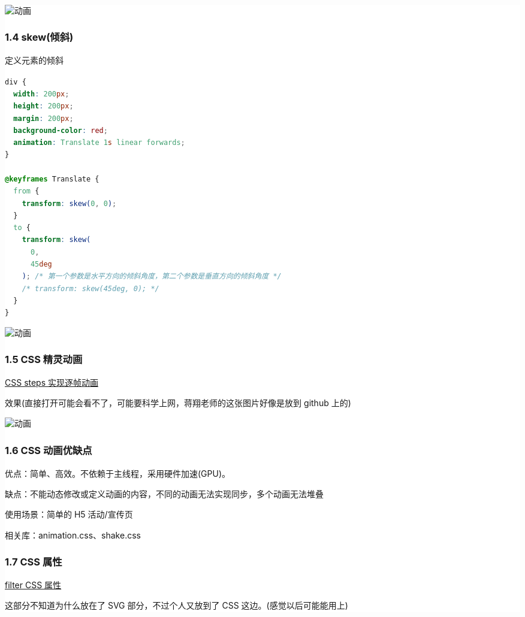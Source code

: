 ![动画](https://s2.loli.net/2022/01/25/mHpSAQilKRXtwuc.gif)

### 1.4 skew(倾斜)

定义元素的倾斜

```css
div {
  width: 200px;
  height: 200px;
  margin: 200px;
  background-color: red;
  animation: Translate 1s linear forwards;
}

@keyframes Translate {
  from {
    transform: skew(0, 0);
  }
  to {
    transform: skew(
      0,
      45deg
    ); /* 第一个参数是水平方向的倾斜角度，第二个参数是垂直方向的倾斜角度 */
    /* transform: skew(45deg, 0); */
  }
}
```

![动画](https://s2.loli.net/2022/01/25/8OZCty5rSQKXsNx.gif)

### 1.5 CSS 精灵动画

[CSS steps 实现逐帧动画](https://codepen.io/jiangxiang/pen/GRmarxE)

效果(直接打开可能会看不了，可能要科学上网，蒋翔老师的这张图片好像是放到 github 上的)

![动画](https://s2.loli.net/2022/01/25/9gUBVTw8yD5Outs.gif)

### 1.6 CSS 动画优缺点

优点：简单、高效。不依赖于主线程，采用硬件加速(GPU)。

缺点：不能动态修改或定义动画的内容，不同的动画无法实现同步，多个动画无法堆叠

使用场景：简单的 H5 活动/宣传页

相关库：animation.css、shake.css

### 1.7 CSS 属性

[filter CSS 属性](https://developer.mozilla.org/zh-CN/docs/Web/CSS/filter)

这部分不知道为什么放在了 SVG 部分，不过个人又放到了 CSS 这边。(感觉以后可能能用上)
